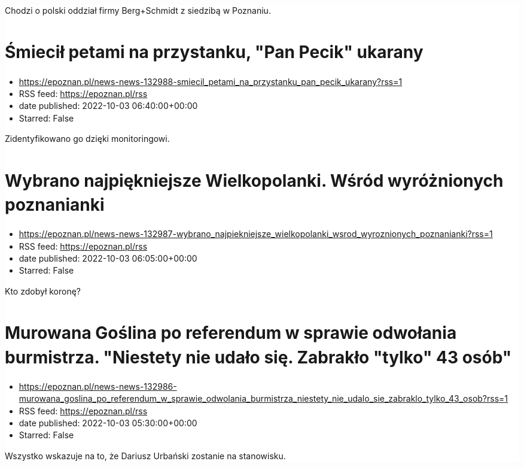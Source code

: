 Chodzi o polski oddział firmy Berg+Schmidt z siedzibą w Poznaniu.

# Śmiecił petami na przystanku, &quot;Pan Pecik&quot; ukarany
 - https://epoznan.pl/news-news-132988-smiecil_petami_na_przystanku_pan_pecik_ukarany?rss=1
 - RSS feed: https://epoznan.pl/rss
 - date published: 2022-10-03 06:40:00+00:00
 - Starred: False

Zidentyfikowano go dzięki monitoringowi.

# Wybrano najpiękniejsze Wielkopolanki. Wśród wyróżnionych poznanianki
 - https://epoznan.pl/news-news-132987-wybrano_najpiekniejsze_wielkopolanki_wsrod_wyroznionych_poznanianki?rss=1
 - RSS feed: https://epoznan.pl/rss
 - date published: 2022-10-03 06:05:00+00:00
 - Starred: False

Kto zdobył koronę?

# Murowana Goślina po referendum w sprawie odwołania burmistrza. &quot;Niestety nie udało się. Zabrakło &quot;tylko&quot; 43 osób&quot;
 - https://epoznan.pl/news-news-132986-murowana_goslina_po_referendum_w_sprawie_odwolania_burmistrza_niestety_nie_udalo_sie_zabraklo_tylko_43_osob?rss=1
 - RSS feed: https://epoznan.pl/rss
 - date published: 2022-10-03 05:30:00+00:00
 - Starred: False

Wszystko wskazuje na to, że Dariusz Urbański zostanie na stanowisku.
